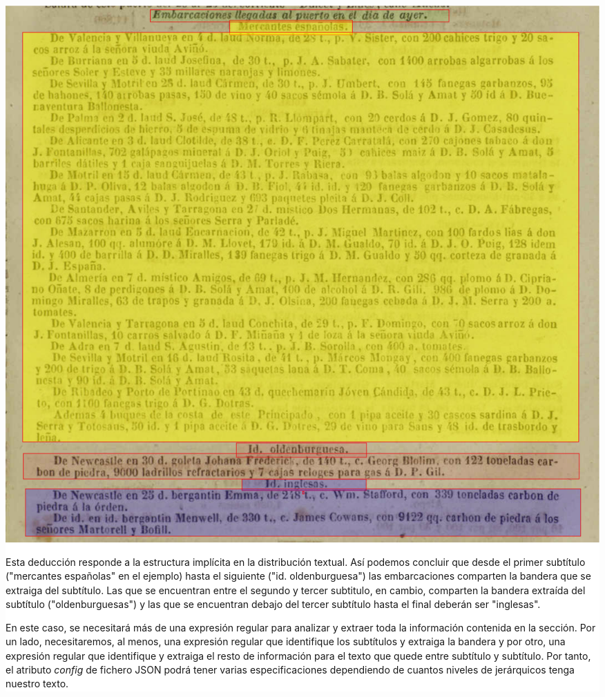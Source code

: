 ![Ejemplo de jerarquía en texto escrito](media/mostraJerarquiaText.png)

Esta deducción responde a la estructura implícita en la distribución textual. Así podemos concluir que desde el primer subtítulo ("mercantes españolas" en el ejemplo) hasta el siguiente ("id. oldenburguesa") las embarcaciones comparten la bandera que se extraiga del subtítulo. Las que se encuentran  entre el segundo y tercer subtitulo, en cambio, comparten la bandera extraída del subtítulo ("oldenburguesas") y las que se encuentran debajo del tercer subtítulo hasta el final deberán ser "inglesas".

En este caso, se necesitará más de una expresión regular para analizar y extraer toda la información contenida en la sección. Por un lado, necesitaremos, al menos,  una expresión regular que identifique los subtítulos y extraiga la bandera y por otro, una expresión regular que identifique y extraiga el resto de información para el texto que quede entre subtítulo y subtítulo.  Por tanto,  el atributo *config* de fichero JSON podrá tener varias especificaciones dependiendo de cuantos niveles de jerárquicos tenga nuestro texto. 

